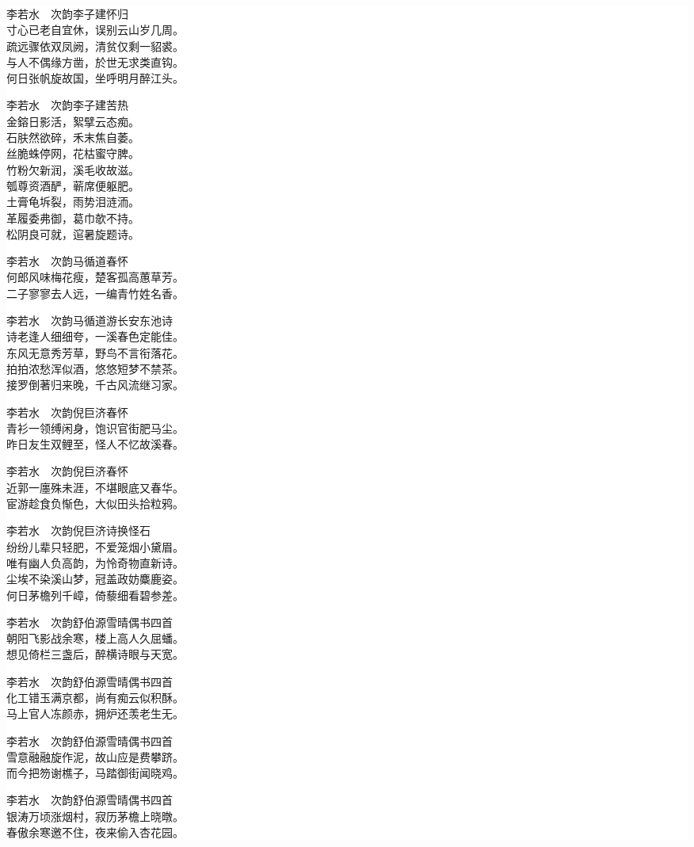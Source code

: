 李若水　次韵李子建怀归  
寸心已老自宜休，误别云山岁几周。  
疏远骤依双凤阙，清贫仅剩一貂裘。  
与人不偶缘方凿，於世无求类直钩。  
何日张帆旋故国，坐呼明月醉江头。  

李若水　次韵李子建苦热  
金鎔日影活，絮擘云态痴。  
石肤然欲碎，禾末焦自萎。  
丝脆蛛停网，花枯蜜守脾。  
竹粉欠新润，溪毛收故滋。  
瓠尊资酒酽，蕲席便躯肥。  
土膏龟坼裂，雨势泪涟洏。  
革履委弗御，葛巾欹不持。  
松阴良可就，逭暑旋题诗。  

李若水　次韵马循道春怀  
何郎风味梅花瘦，楚客孤高蕙草芳。  
二子寥寥去人远，一编青竹姓名香。  

李若水　次韵马循道游长安东池诗  
诗老逢人细细夸，一溪春色定能佳。  
东风无意秀芳草，野鸟不言衔落花。  
拍拍浓愁浑似酒，悠悠短梦不禁茶。  
接罗倒著归来晚，千古风流继习家。  

李若水　次韵倪巨济春怀  
青衫一领缚闲身，饱识官街肥马尘。  
昨日友生双鲤至，怪人不忆故溪春。  

李若水　次韵倪巨济春怀  
近郭一廛殊未涯，不堪眼底又春华。  
宦游趁食负惭色，大似田头拾粒鸦。  

李若水　次韵倪巨济诗换怪石  
纷纷儿辈只轻肥，不爱笼烟小黛眉。  
唯有幽人负高韵，为怜奇物直新诗。  
尘埃不染溪山梦，冠盖政妨麋鹿姿。  
何日茅檐列千嶂，倚藜细看碧参差。  

李若水　次韵舒伯源雪晴偶书四首  
朝阳飞影战余寒，楼上高人久屈蟠。  
想见倚栏三盏后，醉横诗眼与天宽。  

李若水　次韵舒伯源雪晴偶书四首  
化工错玉满京都，尚有痴云似积酥。  
马上官人冻颜赤，拥炉还羡老生无。  

李若水　次韵舒伯源雪晴偶书四首  
雪意融融旋作泥，故山应是费攀跻。  
而今把笏谢樵子，马踏御街闻晓鸡。  

李若水　次韵舒伯源雪晴偶书四首  
银涛万顷涨烟村，寂历茅檐上晓暾。  
春傲余寒邀不住，夜来偷入杏花园。  
